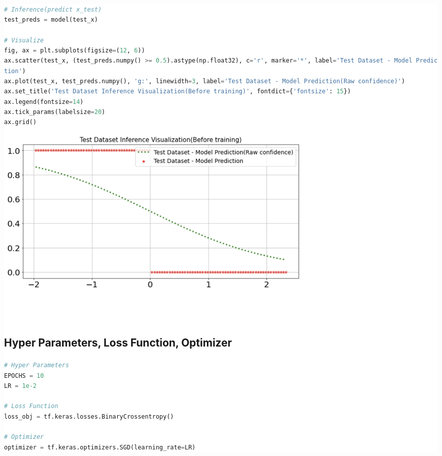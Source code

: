 ```python
# Inference(predict x_test)
test_preds = model(test_x)

# Visualize
fig, ax = plt.subplots(figsize=(12, 6))
ax.scatter(test_x, (test_preds.numpy() >= 0.5).astype(np.float32), c='r', marker='*', label='Test Dataset - Model Prediction')
ax.plot(test_x, test_preds.numpy(), 'g:', linewidth=3, label='Test Dataset - Model Prediction(Raw confidence)')
ax.set_title('Test Dataset Inference Visualization(Before training)', fontdict={'fontsize': 15})
ax.legend(fontsize=14)
ax.tick_params(labelsize=20)
ax.grid()
```

<img src="https://github.com/devbruce/devbruce.github.io/blob/master/_posts/MachineLearning/images/ml-13-test_preds_before.png?raw=true" width="600" />

<br><br>

## Hyper Parameters, Loss Function, Optimizer

```python
# Hyper Parameters
EPOCHS = 10
LR = 1e-2

# Loss Function
loss_obj = tf.keras.losses.BinaryCrossentropy()

# Optimizer
optimizer = tf.keras.optimizers.SGD(learning_rate=LR)
```
